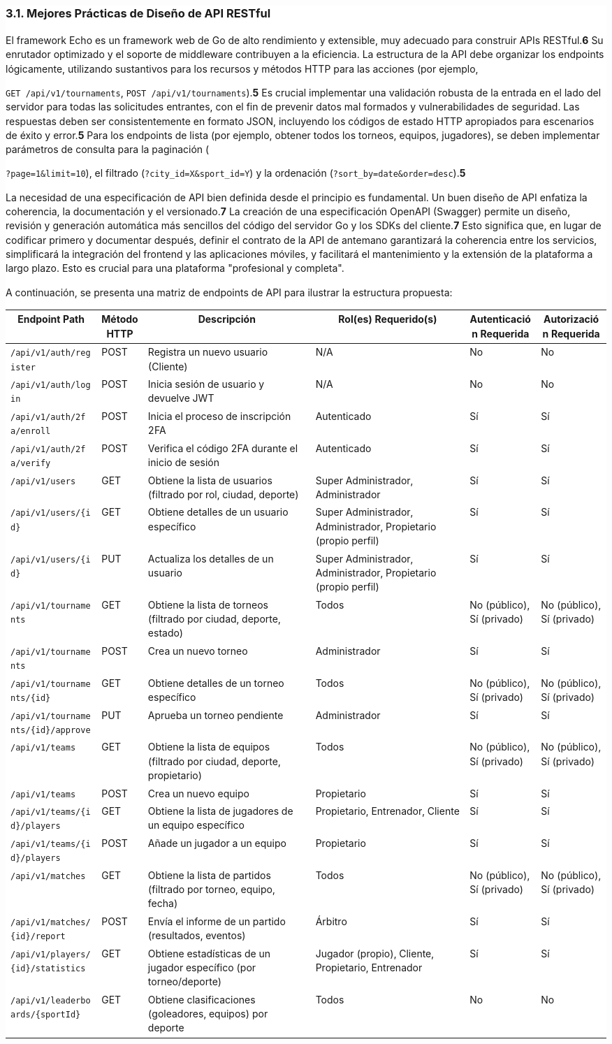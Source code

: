 ### **3.1. Mejores Prácticas de Diseño de API RESTful**

El framework Echo es un framework web de Go de alto rendimiento y extensible, muy adecuado para construir APIs RESTful.**6** Su enrutador optimizado y el soporte de middleware contribuyen a la eficiencia. La estructura de la API debe organizar los endpoints lógicamente, utilizando sustantivos para los recursos y métodos HTTP para las acciones (por ejemplo,

`GET /api/v1/tournaments`, `POST /api/v1/tournaments`).**5** Es crucial implementar una validación robusta de la entrada en el lado del servidor para todas las solicitudes entrantes, con el fin de prevenir datos mal formados y vulnerabilidades de seguridad. Las respuestas deben ser consistentemente en formato JSON, incluyendo los códigos de estado HTTP apropiados para escenarios de éxito y error.**5** Para los endpoints de lista (por ejemplo, obtener todos los torneos, equipos, jugadores), se deben implementar parámetros de consulta para la paginación (

`?page=1&limit=10`), el filtrado (`?city_id=X&sport_id=Y`) y la ordenación (`?sort_by=date&order=desc`).**5**

La necesidad de una especificación de API bien definida desde el principio es fundamental. Un buen diseño de API enfatiza la coherencia, la documentación y el versionado.**7** La creación de una especificación OpenAPI (Swagger) permite un diseño, revisión y generación automática más sencillos del código del servidor Go y los SDKs del cliente.**7** Esto significa que, en lugar de codificar primero y documentar después, definir el contrato de la API de antemano garantizará la coherencia entre los servicios, simplificará la integración del frontend y las aplicaciones móviles, y facilitará el mantenimiento y la extensión de la plataforma a largo plazo. Esto es crucial para una plataforma "profesional y completa".

A continuación, se presenta una matriz de endpoints de API para ilustrar la estructura propuesta:

| Endpoint Path | Método HTTP | Descripción | Rol(es) Requerido(s) | Autenticación Requerida | Autorización Requerida |
| --- | --- | --- | --- | --- | --- |
| `/api/v1/auth/register` | POST | Registra un nuevo usuario (Cliente) | N/A | No | No |
| `/api/v1/auth/login` | POST | Inicia sesión de usuario y devuelve JWT | N/A | No | No |
| `/api/v1/auth/2fa/enroll` | POST | Inicia el proceso de inscripción 2FA | Autenticado | Sí | Sí |
| `/api/v1/auth/2fa/verify` | POST | Verifica el código 2FA durante el inicio de sesión | Autenticado | Sí | Sí |
| `/api/v1/users` | GET | Obtiene la lista de usuarios (filtrado por rol, ciudad, deporte) | Super Administrador, Administrador | Sí | Sí |
| `/api/v1/users/{id}` | GET | Obtiene detalles de un usuario específico | Super Administrador, Administrador, Propietario (propio perfil) | Sí | Sí |
| `/api/v1/users/{id}` | PUT | Actualiza los detalles de un usuario | Super Administrador, Administrador, Propietario (propio perfil) | Sí | Sí |
| `/api/v1/tournaments` | GET | Obtiene la lista de torneos (filtrado por ciudad, deporte, estado) | Todos | No (público), Sí (privado) | No (público), Sí (privado) |
| `/api/v1/tournaments` | POST | Crea un nuevo torneo | Administrador | Sí | Sí |
| `/api/v1/tournaments/{id}` | GET | Obtiene detalles de un torneo específico | Todos | No (público), Sí (privado) | No (público), Sí (privado) |
| `/api/v1/tournaments/{id}/approve` | PUT | Aprueba un torneo pendiente | Administrador | Sí | Sí |
| `/api/v1/teams` | GET | Obtiene la lista de equipos (filtrado por ciudad, deporte, propietario) | Todos | No (público), Sí (privado) | No (público), Sí (privado) |
| `/api/v1/teams` | POST | Crea un nuevo equipo | Propietario | Sí | Sí |
| `/api/v1/teams/{id}/players` | GET | Obtiene la lista de jugadores de un equipo específico | Propietario, Entrenador, Cliente | Sí | Sí |
| `/api/v1/teams/{id}/players` | POST | Añade un jugador a un equipo | Propietario | Sí | Sí |
| `/api/v1/matches` | GET | Obtiene la lista de partidos (filtrado por torneo, equipo, fecha) | Todos | No (público), Sí (privado) | No (público), Sí (privado) |
| `/api/v1/matches/{id}/report` | POST | Envía el informe de un partido (resultados, eventos) | Árbitro | Sí | Sí |
| `/api/v1/players/{id}/statistics` | GET | Obtiene estadísticas de un jugador específico (por torneo/deporte) | Jugador (propio), Cliente, Propietario, Entrenador | Sí | Sí |
| `/api/v1/leaderboards/{sportId}` | GET | Obtiene clasificaciones (goleadores, equipos) por deporte | Todos | No | No |
